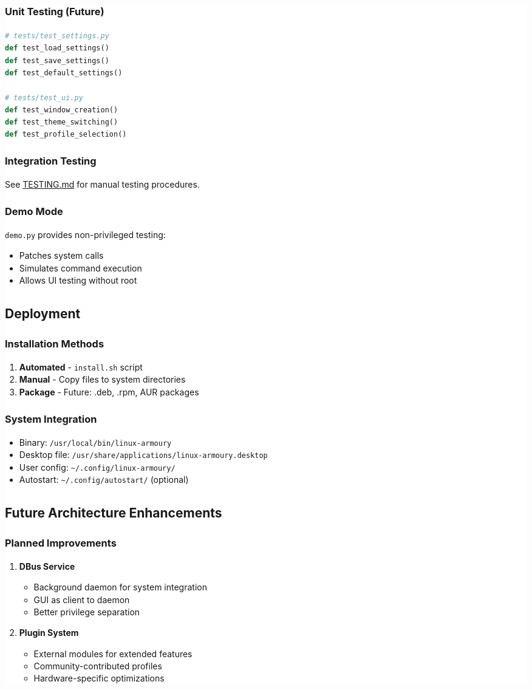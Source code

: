### Unit Testing (Future)

```python
# tests/test_settings.py
def test_load_settings()
def test_save_settings()
def test_default_settings()

# tests/test_ui.py
def test_window_creation()
def test_theme_switching()
def test_profile_selection()
```

### Integration Testing

See [TESTING.md](TESTING.md) for manual testing procedures.

### Demo Mode

`demo.py` provides non-privileged testing:
- Patches system calls
- Simulates command execution
- Allows UI testing without root

## Deployment

### Installation Methods

1. **Automated** - `install.sh` script
2. **Manual** - Copy files to system directories
3. **Package** - Future: .deb, .rpm, AUR packages

### System Integration

- Binary: `/usr/local/bin/linux-armoury`
- Desktop file: `/usr/share/applications/linux-armoury.desktop`
- User config: `~/.config/linux-armoury/`
- Autostart: `~/.config/autostart/` (optional)

## Future Architecture Enhancements

### Planned Improvements

1. **DBus Service**
   - Background daemon for system integration
   - GUI as client to daemon
   - Better privilege separation

2. **Plugin System**
   - External modules for extended features
   - Community-contributed profiles
   - Hardware-specific optimizations
